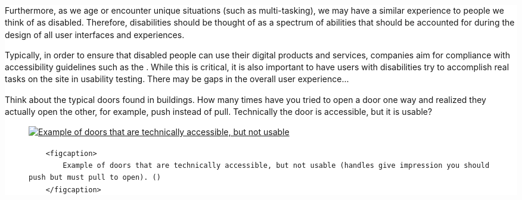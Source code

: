 
<div class="c-garfield-the-cat">


<p>Furthermore, as we age or encounter unique situations (such as multi-tasking), we may have a similar experience to people we think of as disabled. Therefore, disabilities should be thought of as a spectrum of abilities that should be accounted for during the design of all user interfaces and experiences.</p>

<p>Typically, in order to ensure that disabled people can use their digital products and services, companies aim for compliance with accessibility guidelines such as the . While this is critical, it is also important to have users with disabilities try to accomplish real tasks on the site in usability testing. There may be gaps in the overall user experience...</p>

<p>Think about the typical doors found in buildings. How many times have you tried to open a door one way and realized they actually open the other, for example, push instead of pull. Technically the door is accessible, but it is usable?</p>











<figure >
	<a href="https://cloud.netlifyusercontent.com/assets/344dbf88-fdf9-42bb-adb4-46f01eedd629/a7903b77-df22-4dd7-9749-946c87ff8c14/example-pull-doors.png">
		<img
			srcset="https://res.cloudinary.com/indysigner/image/fetch/f_auto,q_auto/w_400/https://cloud.netlifyusercontent.com/assets/344dbf88-fdf9-42bb-adb4-46f01eedd629/a7903b77-df22-4dd7-9749-946c87ff8c14/example-pull-doors.png 400w,
			        https://res.cloudinary.com/indysigner/image/fetch/f_auto,q_auto/w_800/https://cloud.netlifyusercontent.com/assets/344dbf88-fdf9-42bb-adb4-46f01eedd629/a7903b77-df22-4dd7-9749-946c87ff8c14/example-pull-doors.png 800w,
			        https://res.cloudinary.com/indysigner/image/fetch/f_auto,q_auto/w_1200/https://cloud.netlifyusercontent.com/assets/344dbf88-fdf9-42bb-adb4-46f01eedd629/a7903b77-df22-4dd7-9749-946c87ff8c14/example-pull-doors.png 1200w,
			        https://res.cloudinary.com/indysigner/image/fetch/f_auto,q_auto/w_1600/https://cloud.netlifyusercontent.com/assets/344dbf88-fdf9-42bb-adb4-46f01eedd629/a7903b77-df22-4dd7-9749-946c87ff8c14/example-pull-doors.png 1600w,
			        https://res.cloudinary.com/indysigner/image/fetch/f_auto,q_auto/w_2000/https://cloud.netlifyusercontent.com/assets/344dbf88-fdf9-42bb-adb4-46f01eedd629/a7903b77-df22-4dd7-9749-946c87ff8c14/example-pull-doors.png 2000w"
			src="https://res.cloudinary.com/indysigner/image/fetch/f_auto,q_auto/w_400/https://cloud.netlifyusercontent.com/assets/344dbf88-fdf9-42bb-adb4-46f01eedd629/a7903b77-df22-4dd7-9749-946c87ff8c14/example-pull-doors.png"
			sizes="100vw"
			alt="Example of doors that are technically accessible, but not usable"
		/>
	</a>

	
		<figcaption>
			Example of doors that are technically accessible, but not usable (handles give impression you should push but must pull to open). ()
		</figcaption>
	